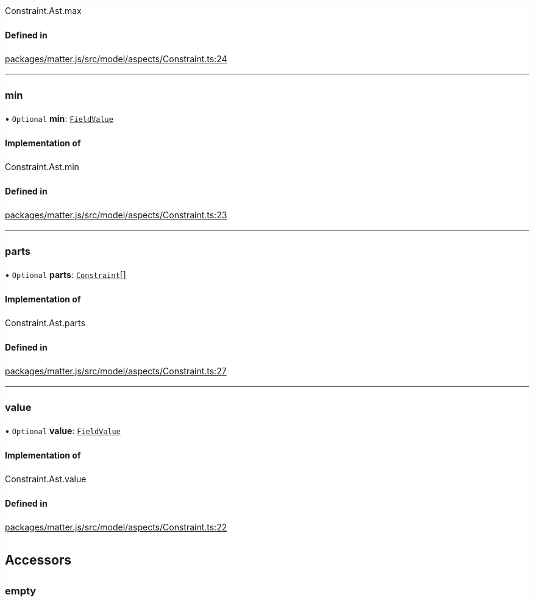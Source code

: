 Constraint.Ast.max

#### Defined in

[packages/matter.js/src/model/aspects/Constraint.ts:24](https://github.com/project-chip/matter.js/blob/904d0c9b952b91f28a21803759c5e5c66ee4d272/packages/matter.js/src/model/aspects/Constraint.ts#L24)

___

### min

• `Optional` **min**: [`FieldValue`](../modules/model.md#fieldvalue)

#### Implementation of

Constraint.Ast.min

#### Defined in

[packages/matter.js/src/model/aspects/Constraint.ts:23](https://github.com/project-chip/matter.js/blob/904d0c9b952b91f28a21803759c5e5c66ee4d272/packages/matter.js/src/model/aspects/Constraint.ts#L23)

___

### parts

• `Optional` **parts**: [`Constraint`](model.Constraint-1.md)[]

#### Implementation of

Constraint.Ast.parts

#### Defined in

[packages/matter.js/src/model/aspects/Constraint.ts:27](https://github.com/project-chip/matter.js/blob/904d0c9b952b91f28a21803759c5e5c66ee4d272/packages/matter.js/src/model/aspects/Constraint.ts#L27)

___

### value

• `Optional` **value**: [`FieldValue`](../modules/model.md#fieldvalue)

#### Implementation of

Constraint.Ast.value

#### Defined in

[packages/matter.js/src/model/aspects/Constraint.ts:22](https://github.com/project-chip/matter.js/blob/904d0c9b952b91f28a21803759c5e5c66ee4d272/packages/matter.js/src/model/aspects/Constraint.ts#L22)

## Accessors

### empty
